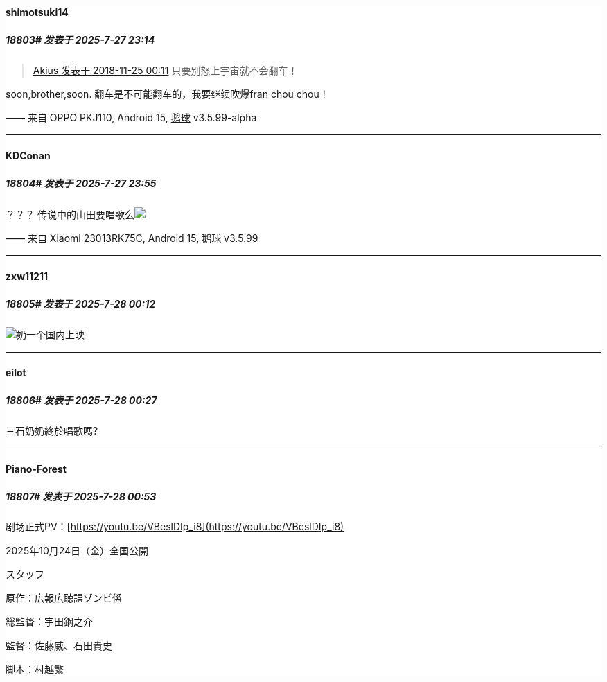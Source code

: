 ####  shimotsuki14  
##### 18803#       发表于 2025-7-27 23:14

<blockquote><a href="httphttps://stage1st.com/2b/forum.php?mod=redirect&amp;goto=findpost&amp;pid=41711619&amp;ptid=1772503" target="_blank">Akius 发表于 2018-11-25 00:11</a>
只要别怒上宇宙就不会翻车！</blockquote>
soon,brother,soon.
翻车是不可能翻车的，我要继续吹爆fran chou chou！

—— 来自 OPPO PKJ110, Android 15, [鹅球](https://www.pgyer.com/xfPejhuq) v3.5.99-alpha


*****

####  KDConan  
##### 18804#       发表于 2025-7-27 23:55

？？？
传说中的山田要唱歌么<img src="https://static.stage1st.com/image/smiley/face2017/025.png" referrerpolicy="no-referrer">

—— 来自 Xiaomi 23013RK75C, Android 15, [鹅球](https://www.pgyer.com/GcUxKd4w) v3.5.99


*****

####  zxw11211  
##### 18805#       发表于 2025-7-28 00:12

<img src="https://static.stage1st.com/image/smiley/face2017/034.png" referrerpolicy="no-referrer">奶一个国内上映


*****

####  eilot  
##### 18806#       发表于 2025-7-28 00:27

三石奶奶終於唱歌嗎?


*****

####  Piano-Forest  
##### 18807#       发表于 2025-7-28 00:53

剧场正式PV：[https://youtu.be/VBeslDIp_i8](https://youtu.be/VBeslDIp_i8)

2025年10月24日（金）全国公開

スタッフ

原作：広報広聴課ゾンビ係

総監督：宇田鋼之介

監督：佐藤威、石田貴史

脚本：村越繁
